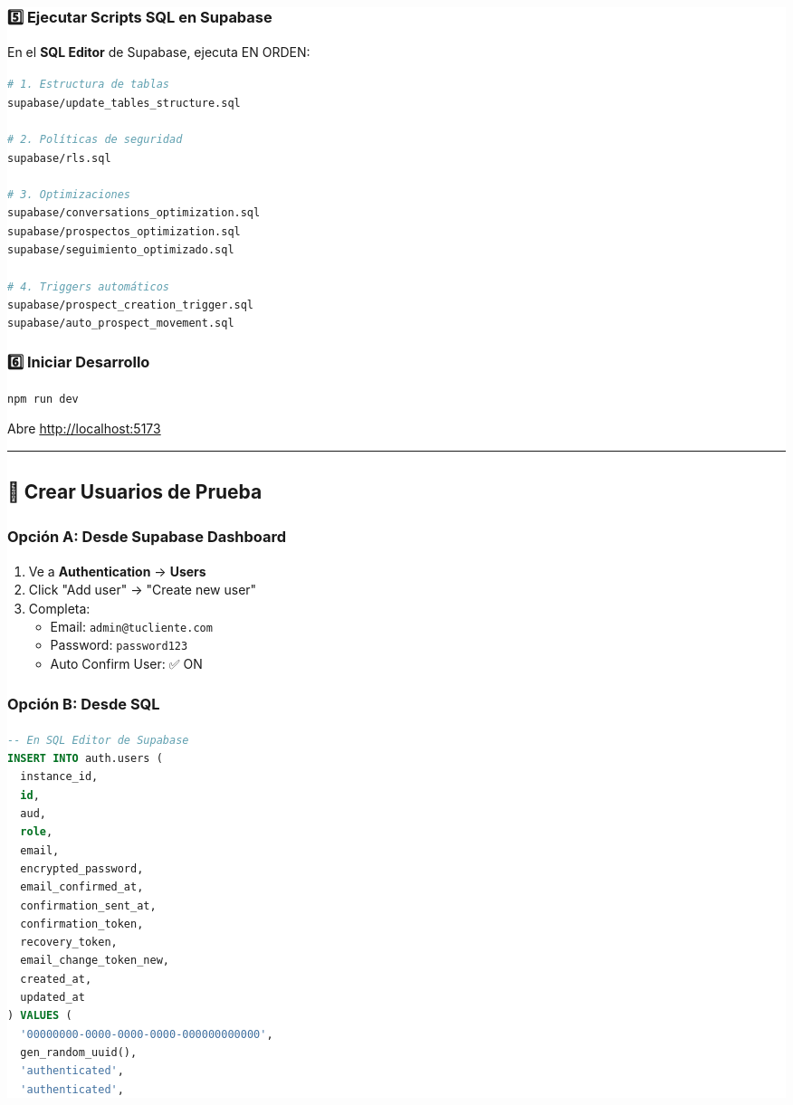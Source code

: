 ### 5️⃣ Ejecutar Scripts SQL en Supabase

En el **SQL Editor** de Supabase, ejecuta EN ORDEN:

```bash
# 1. Estructura de tablas
supabase/update_tables_structure.sql

# 2. Políticas de seguridad
supabase/rls.sql

# 3. Optimizaciones
supabase/conversations_optimization.sql
supabase/prospectos_optimization.sql
supabase/seguimiento_optimizado.sql

# 4. Triggers automáticos
supabase/prospect_creation_trigger.sql
supabase/auto_prospect_movement.sql
```

### 6️⃣ Iniciar Desarrollo

```bash
npm run dev
```

Abre [http://localhost:5173](http://localhost:5173)

---

## 👥 Crear Usuarios de Prueba

### Opción A: Desde Supabase Dashboard

1. Ve a **Authentication** → **Users**
2. Click "Add user" → "Create new user"
3. Completa:
   - Email: `admin@tucliente.com`
   - Password: `password123`
   - Auto Confirm User: ✅ ON

### Opción B: Desde SQL

```sql
-- En SQL Editor de Supabase
INSERT INTO auth.users (
  instance_id,
  id,
  aud,
  role,
  email,
  encrypted_password,
  email_confirmed_at,
  confirmation_sent_at,
  confirmation_token,
  recovery_token,
  email_change_token_new,
  created_at,
  updated_at
) VALUES (
  '00000000-0000-0000-0000-000000000000',
  gen_random_uuid(),
  'authenticated',
  'authenticated',
```